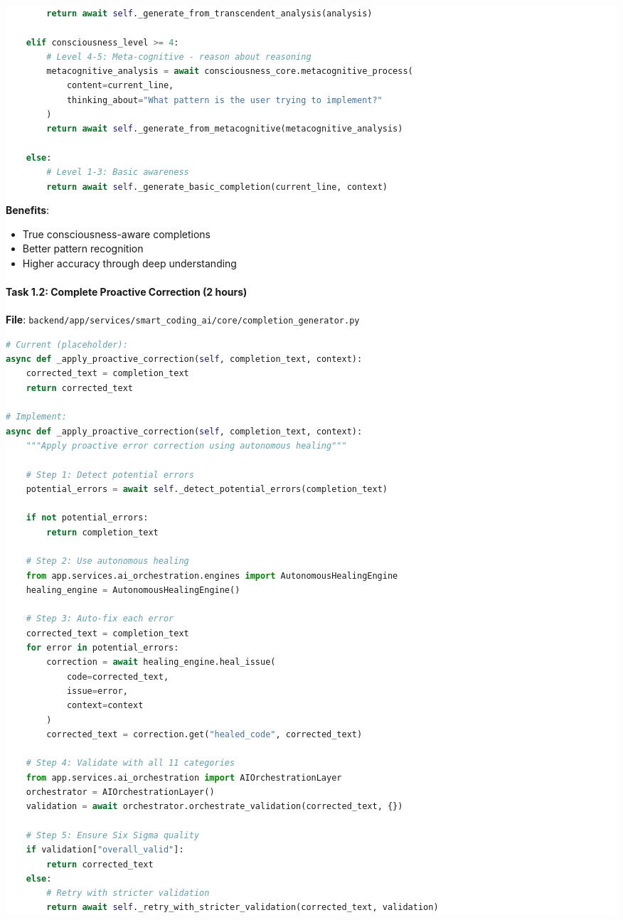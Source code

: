 ```python
        return await self._generate_from_transcendent_analysis(analysis)
        
    elif consciousness_level >= 4:
        # Level 4-5: Meta-cognitive - reason about reasoning
        metacognitive_analysis = await consciousness_core.metacognitive_process(
            content=current_line,
            thinking_about="What pattern is the user trying to implement?"
        )
        return await self._generate_from_metacognitive(metacognitive_analysis)
    
    else:
        # Level 1-3: Basic awareness
        return await self._generate_basic_completion(current_line, context)
```

**Benefits**:
- True consciousness-aware completions
- Better pattern recognition
- Higher accuracy through deep understanding

#### **Task 1.2: Complete Proactive Correction** (2 hours)
**File**: `backend/app/services/smart_coding_ai/core/completion_generator.py`

```python
# Current (placeholder):
async def _apply_proactive_correction(self, completion_text, context):
    corrected_text = completion_text
    return corrected_text

# Implement:
async def _apply_proactive_correction(self, completion_text, context):
    """Apply proactive error correction using autonomous healing"""
    
    # Step 1: Detect potential errors
    potential_errors = await self._detect_potential_errors(completion_text)
    
    if not potential_errors:
        return completion_text
    
    # Step 2: Use autonomous healing
    from app.services.ai_orchestration.engines import AutonomousHealingEngine
    healing_engine = AutonomousHealingEngine()
    
    # Step 3: Auto-fix each error
    corrected_text = completion_text
    for error in potential_errors:
        correction = await healing_engine.heal_issue(
            code=corrected_text,
            issue=error,
            context=context
        )
        corrected_text = correction.get("healed_code", corrected_text)
    
    # Step 4: Validate with all 11 categories
    from app.services.ai_orchestration import AIOrchestrationLayer
    orchestrator = AIOrchestrationLayer()
    validation = await orchestrator.orchestrate_validation(corrected_text, {})
    
    # Step 5: Ensure Six Sigma quality
    if validation["overall_valid"]:
        return corrected_text
    else:
        # Retry with stricter validation
        return await self._retry_with_stricter_validation(corrected_text, validation)
```